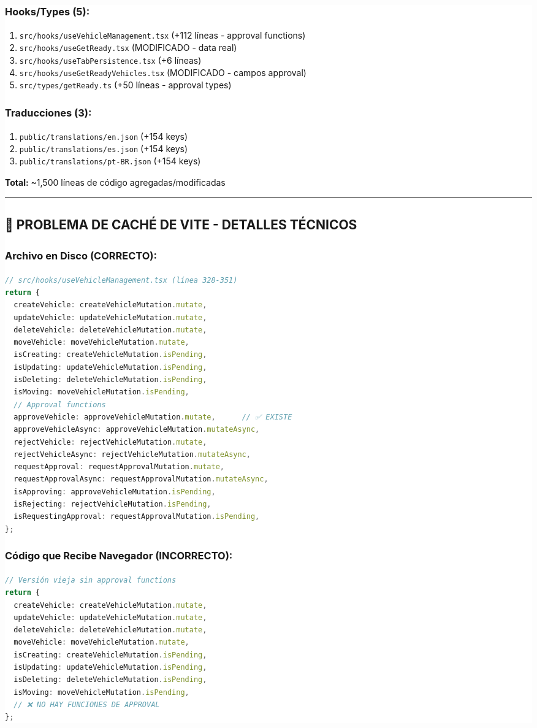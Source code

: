 ### **Hooks/Types (5):**
1. `src/hooks/useVehicleManagement.tsx` (+112 líneas - approval functions)
2. `src/hooks/useGetReady.tsx` (MODIFICADO - data real)
3. `src/hooks/useTabPersistence.tsx` (+6 líneas)
4. `src/hooks/useGetReadyVehicles.tsx` (MODIFICADO - campos approval)
5. `src/types/getReady.ts` (+50 líneas - approval types)

### **Traducciones (3):**
1. `public/translations/en.json` (+154 keys)
2. `public/translations/es.json` (+154 keys)
3. `public/translations/pt-BR.json` (+154 keys)

**Total:** ~1,500 líneas de código agregadas/modificadas

---

## 🐛 PROBLEMA DE CACHÉ DE VITE - DETALLES TÉCNICOS

### **Archivo en Disco (CORRECTO):**
```typescript
// src/hooks/useVehicleManagement.tsx (línea 328-351)
return {
  createVehicle: createVehicleMutation.mutate,
  updateVehicle: updateVehicleMutation.mutate,
  deleteVehicle: deleteVehicleMutation.mutate,
  moveVehicle: moveVehicleMutation.mutate,
  isCreating: createVehicleMutation.isPending,
  isUpdating: updateVehicleMutation.isPending,
  isDeleting: deleteVehicleMutation.isPending,
  isMoving: moveVehicleMutation.isPending,
  // Approval functions
  approveVehicle: approveVehicleMutation.mutate,      // ✅ EXISTE
  approveVehicleAsync: approveVehicleMutation.mutateAsync,
  rejectVehicle: rejectVehicleMutation.mutate,
  rejectVehicleAsync: rejectVehicleMutation.mutateAsync,
  requestApproval: requestApprovalMutation.mutate,
  requestApprovalAsync: requestApprovalMutation.mutateAsync,
  isApproving: approveVehicleMutation.isPending,
  isRejecting: rejectVehicleMutation.isPending,
  isRequestingApproval: requestApprovalMutation.isPending,
};
```

### **Código que Recibe Navegador (INCORRECTO):**
```typescript
// Versión vieja sin approval functions
return {
  createVehicle: createVehicleMutation.mutate,
  updateVehicle: updateVehicleMutation.mutate,
  deleteVehicle: deleteVehicleMutation.mutate,
  moveVehicle: moveVehicleMutation.mutate,
  isCreating: createVehicleMutation.isPending,
  isUpdating: updateVehicleMutation.isPending,
  isDeleting: deleteVehicleMutation.isPending,
  isMoving: moveVehicleMutation.isPending,
  // ❌ NO HAY FUNCIONES DE APPROVAL
};
```
